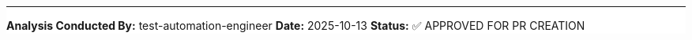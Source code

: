 
---

**Analysis Conducted By:** test-automation-engineer
**Date:** 2025-10-13
**Status:** ✅ APPROVED FOR PR CREATION
